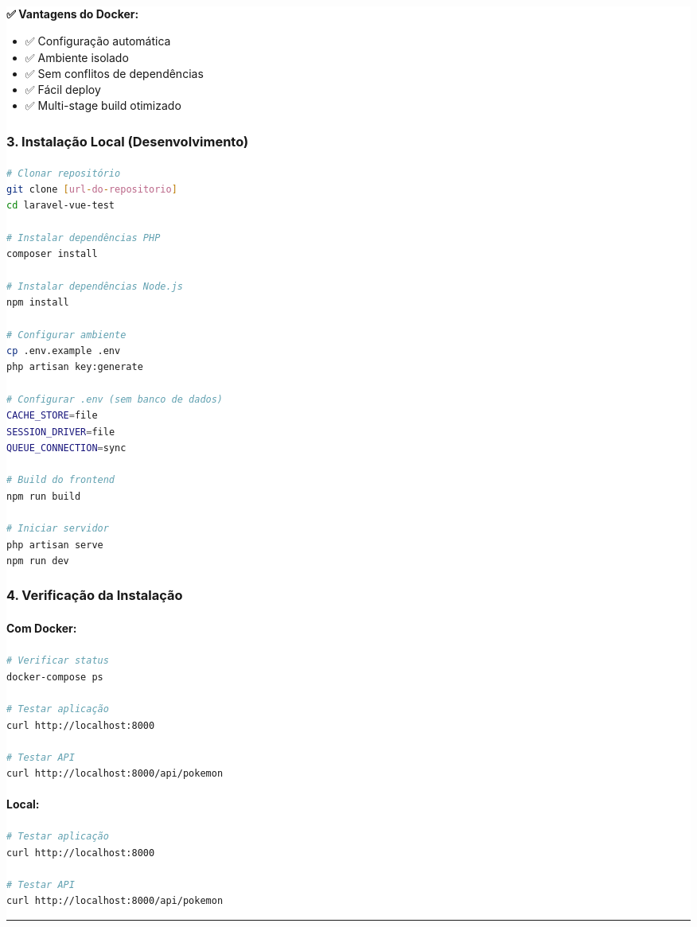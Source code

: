 **✅ Vantagens do Docker:**
- ✅ Configuração automática
- ✅ Ambiente isolado
- ✅ Sem conflitos de dependências
- ✅ Fácil deploy
- ✅ Multi-stage build otimizado

### **3. Instalação Local (Desenvolvimento)**

```bash
# Clonar repositório
git clone [url-do-repositorio]
cd laravel-vue-test

# Instalar dependências PHP
composer install

# Instalar dependências Node.js
npm install

# Configurar ambiente
cp .env.example .env
php artisan key:generate

# Configurar .env (sem banco de dados)
CACHE_STORE=file
SESSION_DRIVER=file
QUEUE_CONNECTION=sync

# Build do frontend
npm run build

# Iniciar servidor
php artisan serve
npm run dev
```

### **4. Verificação da Instalação**

#### **Com Docker:**
```bash
# Verificar status
docker-compose ps

# Testar aplicação
curl http://localhost:8000

# Testar API
curl http://localhost:8000/api/pokemon
```

#### **Local:**
```bash
# Testar aplicação
curl http://localhost:8000

# Testar API
curl http://localhost:8000/api/pokemon
```

---